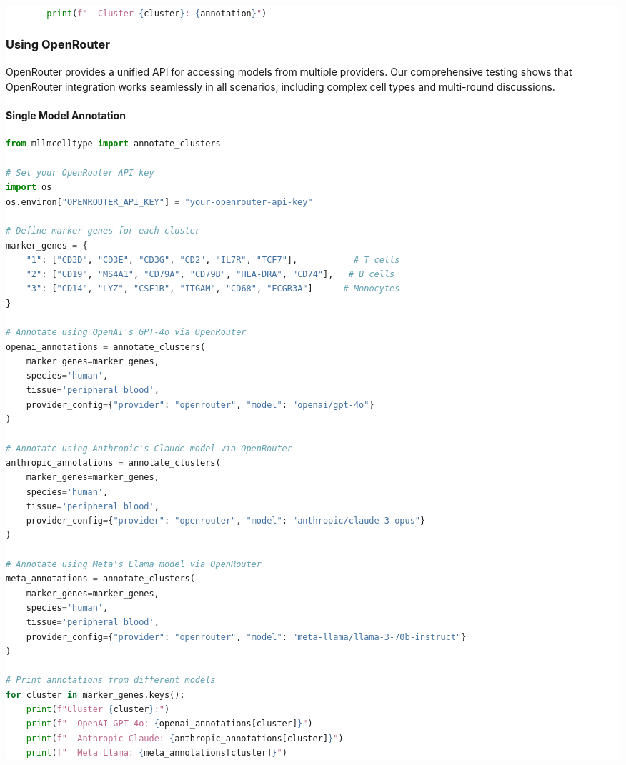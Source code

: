 ```python
        print(f"  Cluster {cluster}: {annotation}")
```

### Using OpenRouter

OpenRouter provides a unified API for accessing models from multiple providers. Our comprehensive testing shows that OpenRouter integration works seamlessly in all scenarios, including complex cell types and multi-round discussions.

#### Single Model Annotation

```python
from mllmcelltype import annotate_clusters

# Set your OpenRouter API key
import os
os.environ["OPENROUTER_API_KEY"] = "your-openrouter-api-key"

# Define marker genes for each cluster
marker_genes = {
    "1": ["CD3D", "CD3E", "CD3G", "CD2", "IL7R", "TCF7"],           # T cells
    "2": ["CD19", "MS4A1", "CD79A", "CD79B", "HLA-DRA", "CD74"],   # B cells
    "3": ["CD14", "LYZ", "CSF1R", "ITGAM", "CD68", "FCGR3A"]      # Monocytes
}

# Annotate using OpenAI's GPT-4o via OpenRouter
openai_annotations = annotate_clusters(
    marker_genes=marker_genes,
    species='human',
    tissue='peripheral blood',
    provider_config={"provider": "openrouter", "model": "openai/gpt-4o"}
)

# Annotate using Anthropic's Claude model via OpenRouter
anthropic_annotations = annotate_clusters(
    marker_genes=marker_genes,
    species='human',
    tissue='peripheral blood',
    provider_config={"provider": "openrouter", "model": "anthropic/claude-3-opus"}
)

# Annotate using Meta's Llama model via OpenRouter
meta_annotations = annotate_clusters(
    marker_genes=marker_genes,
    species='human',
    tissue='peripheral blood',
    provider_config={"provider": "openrouter", "model": "meta-llama/llama-3-70b-instruct"}
)

# Print annotations from different models
for cluster in marker_genes.keys():
    print(f"Cluster {cluster}:")
    print(f"  OpenAI GPT-4o: {openai_annotations[cluster]}")
    print(f"  Anthropic Claude: {anthropic_annotations[cluster]}")
    print(f"  Meta Llama: {meta_annotations[cluster]}")
```
